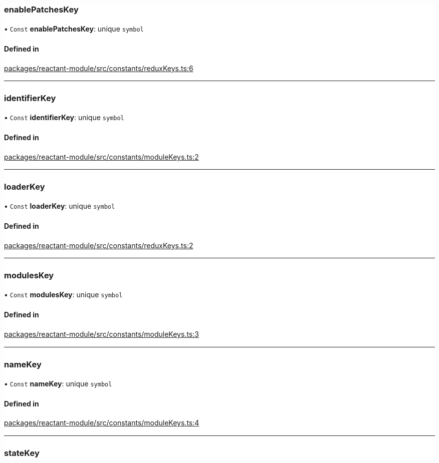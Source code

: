 ### enablePatchesKey

• `Const` **enablePatchesKey**: unique `symbol`

#### Defined in

[packages/reactant-module/src/constants/reduxKeys.ts:6](https://github.com/unadlib/reactant/blob/46d47605/packages/reactant-module/src/constants/reduxKeys.ts#L6)

___

### identifierKey

• `Const` **identifierKey**: unique `symbol`

#### Defined in

[packages/reactant-module/src/constants/moduleKeys.ts:2](https://github.com/unadlib/reactant/blob/46d47605/packages/reactant-module/src/constants/moduleKeys.ts#L2)

___

### loaderKey

• `Const` **loaderKey**: unique `symbol`

#### Defined in

[packages/reactant-module/src/constants/reduxKeys.ts:2](https://github.com/unadlib/reactant/blob/46d47605/packages/reactant-module/src/constants/reduxKeys.ts#L2)

___

### modulesKey

• `Const` **modulesKey**: unique `symbol`

#### Defined in

[packages/reactant-module/src/constants/moduleKeys.ts:3](https://github.com/unadlib/reactant/blob/46d47605/packages/reactant-module/src/constants/moduleKeys.ts#L3)

___

### nameKey

• `Const` **nameKey**: unique `symbol`

#### Defined in

[packages/reactant-module/src/constants/moduleKeys.ts:4](https://github.com/unadlib/reactant/blob/46d47605/packages/reactant-module/src/constants/moduleKeys.ts#L4)

___

### stateKey
